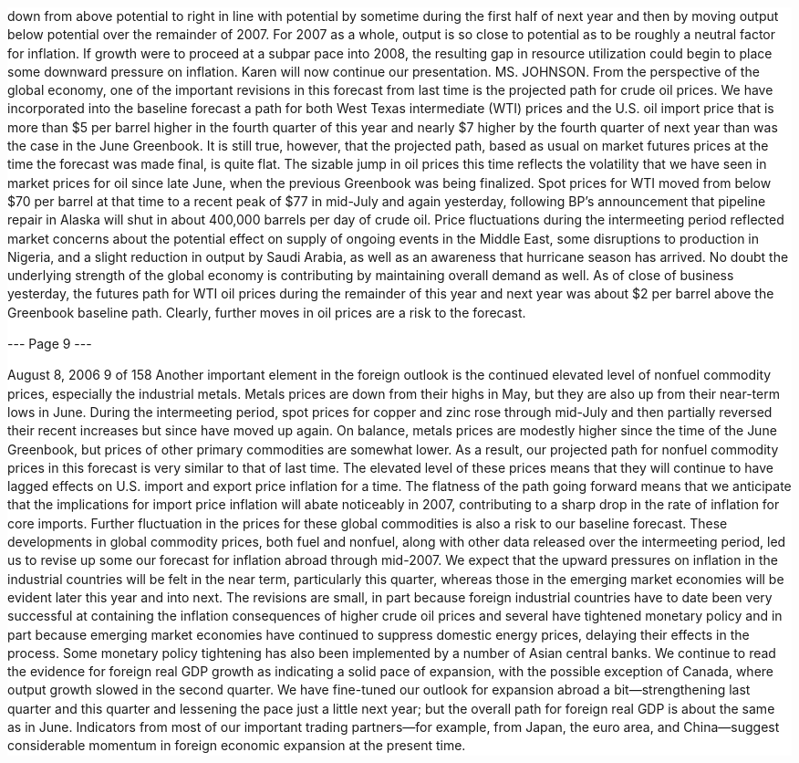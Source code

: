 down from above potential to right in line with potential by sometime during the first
half of next year and then by moving output below potential over the remainder of
2007. For 2007 as a whole, output is so close to potential as to be roughly a neutral
factor for inflation. If growth were to proceed at a subpar pace into 2008, the
resulting gap in resource utilization could begin to place some downward pressure on
inflation. Karen will now continue our presentation.
MS. JOHNSON. From the perspective of the global economy, one of the
important revisions in this forecast from last time is the projected path for crude oil
prices. We have incorporated into the baseline forecast a path for both West Texas
intermediate (WTI) prices and the U.S. oil import price that is more than $5 per barrel
higher in the fourth quarter of this year and nearly $7 higher by the fourth quarter of
next year than was the case in the June Greenbook. It is still true, however, that the
projected path, based as usual on market futures prices at the time the forecast was
made final, is quite flat.
The sizable jump in oil prices this time reflects the volatility that we have seen in
market prices for oil since late June, when the previous Greenbook was being
finalized. Spot prices for WTI moved from below $70 per barrel at that time to a
recent peak of $77 in mid-July and again yesterday, following BP’s announcement
that pipeline repair in Alaska will shut in about 400,000 barrels per day of crude oil.
Price fluctuations during the intermeeting period reflected market concerns about the
potential effect on supply of ongoing events in the Middle East, some disruptions to
production in Nigeria, and a slight reduction in output by Saudi Arabia, as well as an
awareness that hurricane season has arrived. No doubt the underlying strength of the
global economy is contributing by maintaining overall demand as well. As of close
of business yesterday, the futures path for WTI oil prices during the remainder of this
year and next year was about $2 per barrel above the Greenbook baseline path.
Clearly, further moves in oil prices are a risk to the forecast.

--- Page 9 ---

August 8, 2006 9 of 158
Another important element in the foreign outlook is the continued elevated level
of nonfuel commodity prices, especially the industrial metals. Metals prices are down
from their highs in May, but they are also up from their near-term lows in June.
During the intermeeting period, spot prices for copper and zinc rose through mid-July
and then partially reversed their recent increases but since have moved up again. On
balance, metals prices are modestly higher since the time of the June Greenbook, but
prices of other primary commodities are somewhat lower. As a result, our projected
path for nonfuel commodity prices in this forecast is very similar to that of last time.
The elevated level of these prices means that they will continue to have lagged effects
on U.S. import and export price inflation for a time. The flatness of the path going
forward means that we anticipate that the implications for import price inflation will
abate noticeably in 2007, contributing to a sharp drop in the rate of inflation for core
imports. Further fluctuation in the prices for these global commodities is also a risk
to our baseline forecast.
These developments in global commodity prices, both fuel and nonfuel, along
with other data released over the intermeeting period, led us to revise up some our
forecast for inflation abroad through mid-2007. We expect that the upward pressures
on inflation in the industrial countries will be felt in the near term, particularly this
quarter, whereas those in the emerging market economies will be evident later this
year and into next. The revisions are small, in part because foreign industrial
countries have to date been very successful at containing the inflation consequences
of higher crude oil prices and several have tightened monetary policy and in part
because emerging market economies have continued to suppress domestic energy
prices, delaying their effects in the process. Some monetary policy tightening has
also been implemented by a number of Asian central banks.
We continue to read the evidence for foreign real GDP growth as indicating a
solid pace of expansion, with the possible exception of Canada, where output growth
slowed in the second quarter. We have fine-tuned our outlook for expansion abroad a
bit—strengthening last quarter and this quarter and lessening the pace just a little next
year; but the overall path for foreign real GDP is about the same as in June.
Indicators from most of our important trading partners—for example, from Japan, the
euro area, and China—suggest considerable momentum in foreign economic
expansion at the present time.